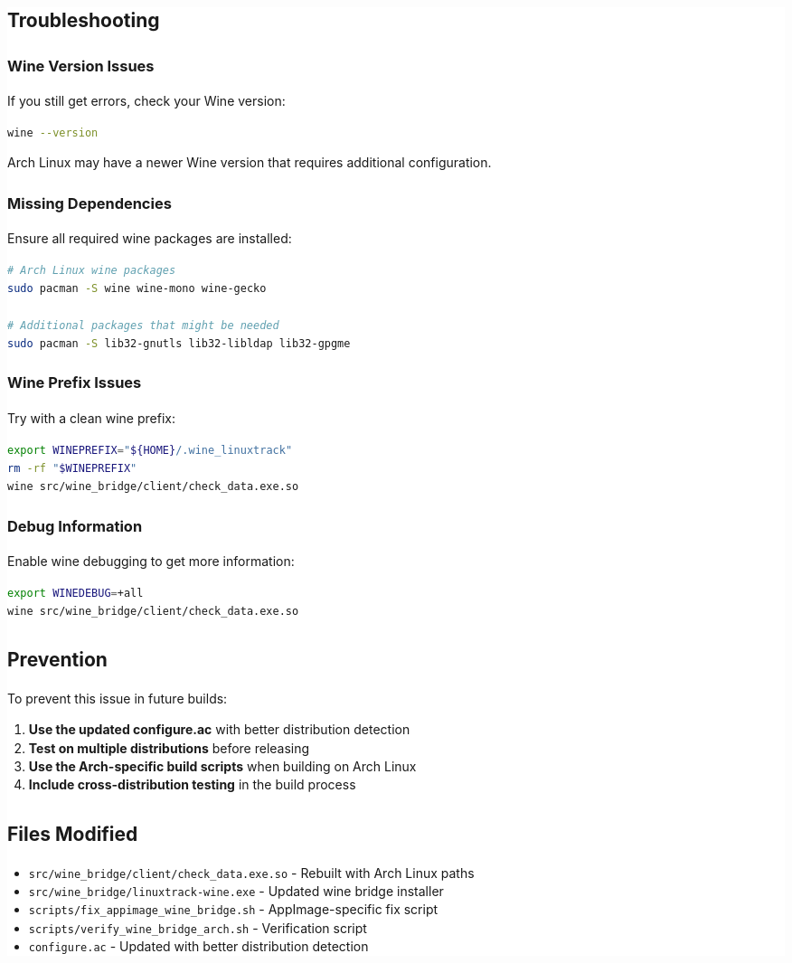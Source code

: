 ## Troubleshooting

### Wine Version Issues

If you still get errors, check your Wine version:

```bash
wine --version
```

Arch Linux may have a newer Wine version that requires additional configuration.

### Missing Dependencies

Ensure all required wine packages are installed:

```bash
# Arch Linux wine packages
sudo pacman -S wine wine-mono wine-gecko

# Additional packages that might be needed
sudo pacman -S lib32-gnutls lib32-libldap lib32-gpgme
```

### Wine Prefix Issues

Try with a clean wine prefix:

```bash
export WINEPREFIX="${HOME}/.wine_linuxtrack"
rm -rf "$WINEPREFIX"
wine src/wine_bridge/client/check_data.exe.so
```

### Debug Information

Enable wine debugging to get more information:

```bash
export WINEDEBUG=+all
wine src/wine_bridge/client/check_data.exe.so
```

## Prevention

To prevent this issue in future builds:

1. **Use the updated configure.ac** with better distribution detection
2. **Test on multiple distributions** before releasing
3. **Use the Arch-specific build scripts** when building on Arch Linux
4. **Include cross-distribution testing** in the build process

## Files Modified

- `src/wine_bridge/client/check_data.exe.so` - Rebuilt with Arch Linux paths
- `src/wine_bridge/linuxtrack-wine.exe` - Updated wine bridge installer
- `scripts/fix_appimage_wine_bridge.sh` - AppImage-specific fix script
- `scripts/verify_wine_bridge_arch.sh` - Verification script
- `configure.ac` - Updated with better distribution detection
